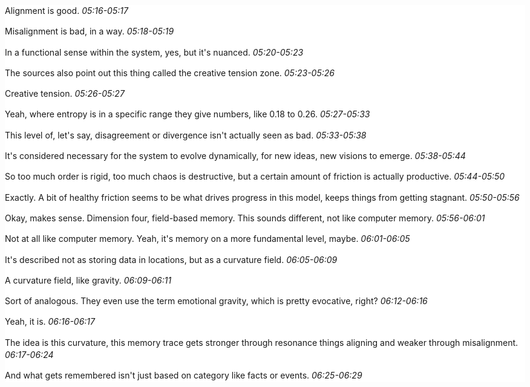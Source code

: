 Alignment is good.
*05:16-05:17*

Misalignment is bad, in a way.
*05:18-05:19*

In a functional sense within the system, yes, but it's nuanced.
*05:20-05:23*

The sources also point out this thing called the creative tension zone.
*05:23-05:26*

Creative tension.
*05:26-05:27*

Yeah, where entropy is in a specific range they give numbers, like 0.18 to 0.26.
*05:27-05:33*

This level of, let's say, disagreement or divergence isn't actually seen as bad.
*05:33-05:38*

It's considered necessary for the system to evolve dynamically, for new ideas, new visions to emerge.
*05:38-05:44*

So too much order is rigid, too much chaos is destructive, but a certain amount of friction is actually productive.
*05:44-05:50*

Exactly. A bit of healthy friction seems to be what drives progress in this model, keeps things from getting stagnant.
*05:50-05:56*

Okay, makes sense. Dimension four, field-based memory. This sounds different, not like computer memory.
*05:56-06:01*

Not at all like computer memory. Yeah, it's memory on a more fundamental level, maybe.
*06:01-06:05*

It's described not as storing data in locations, but as a curvature field.
*06:05-06:09*

A curvature field, like gravity.
*06:09-06:11*

Sort of analogous. They even use the term emotional gravity, which is pretty evocative, right?
*06:12-06:16*

Yeah, it is.
*06:16-06:17*

The idea is this curvature, this memory trace gets stronger through resonance things aligning and weaker through misalignment.
*06:17-06:24*

And what gets remembered isn't just based on category like facts or events.
*06:25-06:29*
